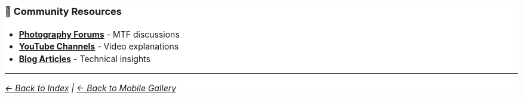 ### 🎯 **Community Resources**
- **[Photography Forums](https://www.dpreview.com/forums/thread/4485464)** - MTF discussions
- **[YouTube Channels](https://www.youtube.com/results?search_query=MTF+chart+explanation)** - Video explanations
- **[Blog Articles](https://blog.lensrentals.com/tag/mtf/)** - Technical insights

---

*[← Back to Index](../../index.md) | [← Back to Mobile Gallery](../mobile_gallery.md)* 